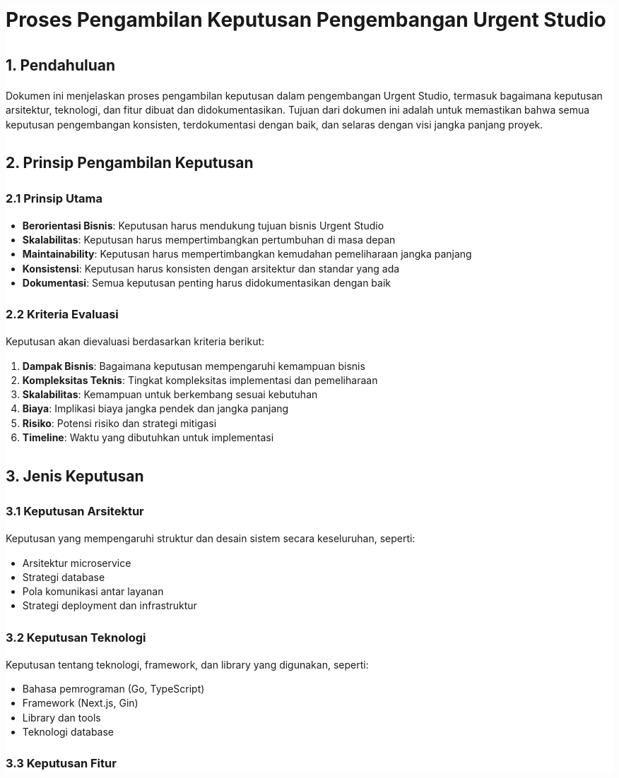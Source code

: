# Proses Pengambilan Keputusan Pengembangan Urgent Studio

## 1. Pendahuluan

Dokumen ini menjelaskan proses pengambilan keputusan dalam pengembangan Urgent Studio, termasuk bagaimana keputusan arsitektur, teknologi, dan fitur dibuat dan didokumentasikan. Tujuan dari dokumen ini adalah untuk memastikan bahwa semua keputusan pengembangan konsisten, terdokumentasi dengan baik, dan selaras dengan visi jangka panjang proyek.

## 2. Prinsip Pengambilan Keputusan

### 2.1 Prinsip Utama

- **Berorientasi Bisnis**: Keputusan harus mendukung tujuan bisnis Urgent Studio
- **Skalabilitas**: Keputusan harus mempertimbangkan pertumbuhan di masa depan
- **Maintainability**: Keputusan harus mempertimbangkan kemudahan pemeliharaan jangka panjang
- **Konsistensi**: Keputusan harus konsisten dengan arsitektur dan standar yang ada
- **Dokumentasi**: Semua keputusan penting harus didokumentasikan dengan baik

### 2.2 Kriteria Evaluasi

Keputusan akan dievaluasi berdasarkan kriteria berikut:

1. **Dampak Bisnis**: Bagaimana keputusan mempengaruhi kemampuan bisnis
2. **Kompleksitas Teknis**: Tingkat kompleksitas implementasi dan pemeliharaan
3. **Skalabilitas**: Kemampuan untuk berkembang sesuai kebutuhan
4. **Biaya**: Implikasi biaya jangka pendek dan jangka panjang
5. **Risiko**: Potensi risiko dan strategi mitigasi
6. **Timeline**: Waktu yang dibutuhkan untuk implementasi

## 3. Jenis Keputusan

### 3.1 Keputusan Arsitektur

Keputusan yang mempengaruhi struktur dan desain sistem secara keseluruhan, seperti:

- Arsitektur microservice
- Strategi database
- Pola komunikasi antar layanan
- Strategi deployment dan infrastruktur

### 3.2 Keputusan Teknologi

Keputusan tentang teknologi, framework, dan library yang digunakan, seperti:

- Bahasa pemrograman (Go, TypeScript)
- Framework (Next.js, Gin)
- Library dan tools
- Teknologi database

### 3.3 Keputusan Fitur
